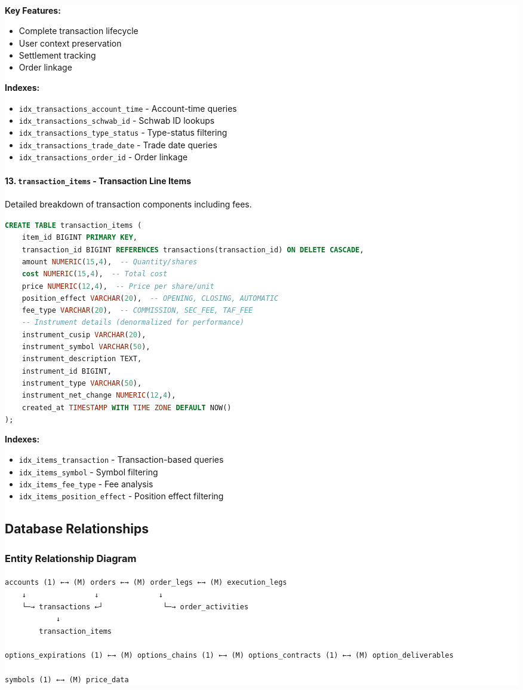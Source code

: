 **Key Features:**
- Complete transaction lifecycle
- User context preservation
- Settlement tracking
- Order linkage

**Indexes:**
- `idx_transactions_account_time` - Account-time queries
- `idx_transactions_schwab_id` - Schwab ID lookups
- `idx_transactions_type_status` - Type-status filtering
- `idx_transactions_trade_date` - Trade date queries
- `idx_transactions_order_id` - Order linkage

#### 13. `transaction_items` - Transaction Line Items
Detailed breakdown of transaction components including fees.

```sql
CREATE TABLE transaction_items (
    item_id BIGINT PRIMARY KEY,
    transaction_id BIGINT REFERENCES transactions(transaction_id) ON DELETE CASCADE,
    amount NUMERIC(15,4),  -- Quantity/shares
    cost NUMERIC(15,4),  -- Total cost
    price NUMERIC(12,4),  -- Price per share/unit
    position_effect VARCHAR(20),  -- OPENING, CLOSING, AUTOMATIC
    fee_type VARCHAR(20),  -- COMMISSION, SEC_FEE, TAF_FEE
    -- Instrument details (denormalized for performance)
    instrument_cusip VARCHAR(20),
    instrument_symbol VARCHAR(50),
    instrument_description TEXT,
    instrument_id BIGINT,
    instrument_type VARCHAR(50),
    instrument_net_change NUMERIC(12,4),
    created_at TIMESTAMP WITH TIME ZONE DEFAULT NOW()
);
```

**Indexes:**
- `idx_items_transaction` - Transaction-based queries
- `idx_items_symbol` - Symbol filtering
- `idx_items_fee_type` - Fee analysis
- `idx_items_position_effect` - Position effect filtering

## Database Relationships

### Entity Relationship Diagram

```
accounts (1) ←→ (M) orders ←→ (M) order_legs ←→ (M) execution_legs
    ↓                ↓              ↓
    └─→ transactions ←┘              └─→ order_activities
            ↓
        transaction_items

options_expirations (1) ←→ (M) options_chains (1) ←→ (M) options_contracts (1) ←→ (M) option_deliverables

symbols (1) ←→ (M) price_data
```
